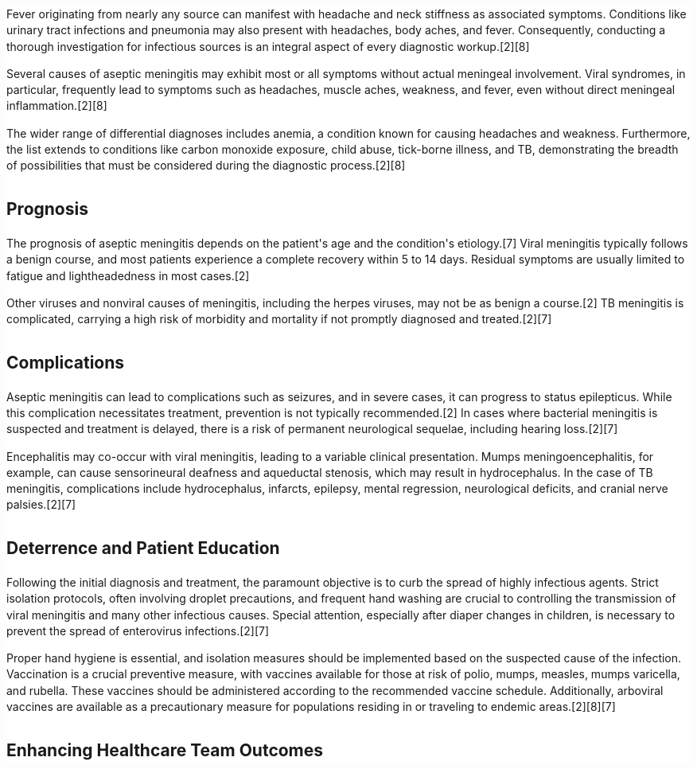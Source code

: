 Fever originating from nearly any source can manifest with headache and neck stiffness as associated symptoms. Conditions like urinary tract infections and pneumonia may also present with headaches, body aches, and fever. Consequently, conducting a thorough investigation for infectious sources is an integral aspect of every diagnostic workup.[2][8]

Several causes of aseptic meningitis may exhibit most or all symptoms without actual meningeal involvement. Viral syndromes, in particular, frequently lead to symptoms such as headaches, muscle aches, weakness, and fever, even without direct meningeal inflammation.[2][8]

The wider range of differential diagnoses includes anemia, a condition known for causing headaches and weakness. Furthermore, the list extends to conditions like carbon monoxide exposure, child abuse, tick-borne illness, and TB, demonstrating the breadth of possibilities that must be considered during the diagnostic process.[2][8]

## Prognosis

The prognosis of aseptic meningitis depends on the patient's age and the condition's etiology.[7] Viral meningitis typically follows a benign course, and most patients experience a complete recovery within 5 to 14 days. Residual symptoms are usually limited to fatigue and lightheadedness in most cases.[2]

Other viruses and nonviral causes of meningitis, including the herpes viruses, may not be as benign a course.[2] TB meningitis is complicated, carrying a high risk of morbidity and mortality if not promptly diagnosed and treated.[2][7]

## Complications

Aseptic meningitis can lead to complications such as seizures, and in severe cases, it can progress to status epilepticus. While this complication necessitates treatment, prevention is not typically recommended.[2] In cases where bacterial meningitis is suspected and treatment is delayed, there is a risk of permanent neurological sequelae, including hearing loss.[2][7]

Encephalitis may co-occur with viral meningitis, leading to a variable clinical presentation. Mumps meningoencephalitis, for example, can cause sensorineural deafness and aqueductal stenosis, which may result in hydrocephalus. In the case of TB meningitis, complications include hydrocephalus, infarcts, epilepsy, mental regression, neurological deficits, and cranial nerve palsies.[2][7]

## Deterrence and Patient Education

Following the initial diagnosis and treatment, the paramount objective is to curb the spread of highly infectious agents. Strict isolation protocols, often involving droplet precautions, and frequent hand washing are crucial to controlling the transmission of viral meningitis and many other infectious causes. Special attention, especially after diaper changes in children, is necessary to prevent the spread of enterovirus infections.[2][7]

Proper hand hygiene is essential, and isolation measures should be implemented based on the suspected cause of the infection. Vaccination is a crucial preventive measure, with vaccines available for those at risk of polio, mumps, measles, mumps varicella, and rubella. These vaccines should be administered according to the recommended vaccine schedule. Additionally, arboviral vaccines are available as a precautionary measure for populations residing in or traveling to endemic areas.[2][8][7]

## Enhancing Healthcare Team Outcomes

